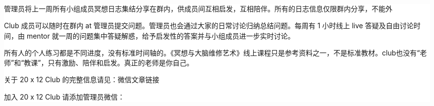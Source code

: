

管理员将上一周所有小组成员冥想日志集结分享在群内，供成员间互相启发，互相陪伴。所有的日志信息仅限群内分享，不能外



Club 成员可以随时在群内 at 管理员提交问题。管理员也会通过大家的日常讨论归纳总结问题。每周有 1 小时线上 live 答疑及自由讨论时间，由 mentor 就一周的问题集中答疑解惑，给予启发性的答案并与小组成员进一步实时讨论。



所有人的个人练习都是不同进度，没有标准时间轴的。《冥想与大脑维修艺术》线上课程只是参考资料之一，不是标准教材。club也没有“老师”和“教课”，只有激励、陪伴和启发。真正的老师是你自己。



关于 20 x 12 Club 的完整信息请见：微信文章链接



加入 20 x 12 Club 请添加管理员微信：